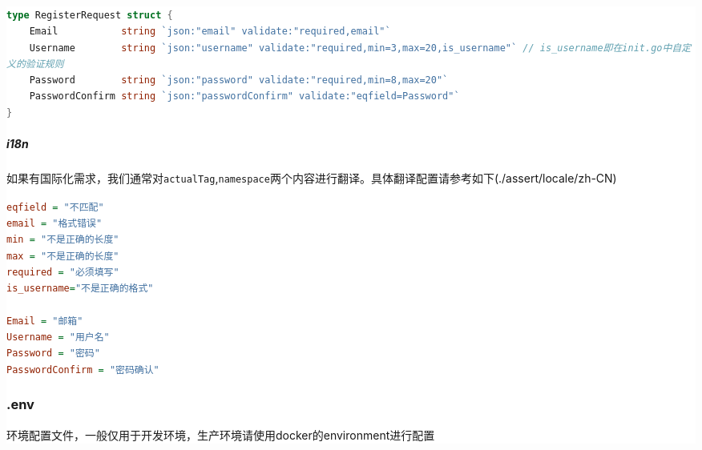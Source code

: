 ```go
type RegisterRequest struct {
	Email           string `json:"email" validate:"required,email"`
	Username        string `json:"username" validate:"required,min=3,max=20,is_username"` // is_username即在init.go中自定义的验证规则
	Password        string `json:"password" validate:"required,min=8,max=20"`
	PasswordConfirm string `json:"passwordConfirm" validate:"eqfield=Password"`
}
```

##### i18n

如果有国际化需求，我们通常对`actualTag`,`namespace`两个内容进行翻译。具体翻译配置请参考如下(./assert/locale/zh-CN)

```ini
eqfield = "不匹配"
email = "格式错误"
min = "不是正确的长度"
max = "不是正确的长度"
required = "必须填写"
is_username="不是正确的格式"

Email = "邮箱"
Username = "用户名"
Password = "密码"
PasswordConfirm = "密码确认"
```

### .env

环境配置文件，一般仅用于开发环境，生产环境请使用docker的environment进行配置